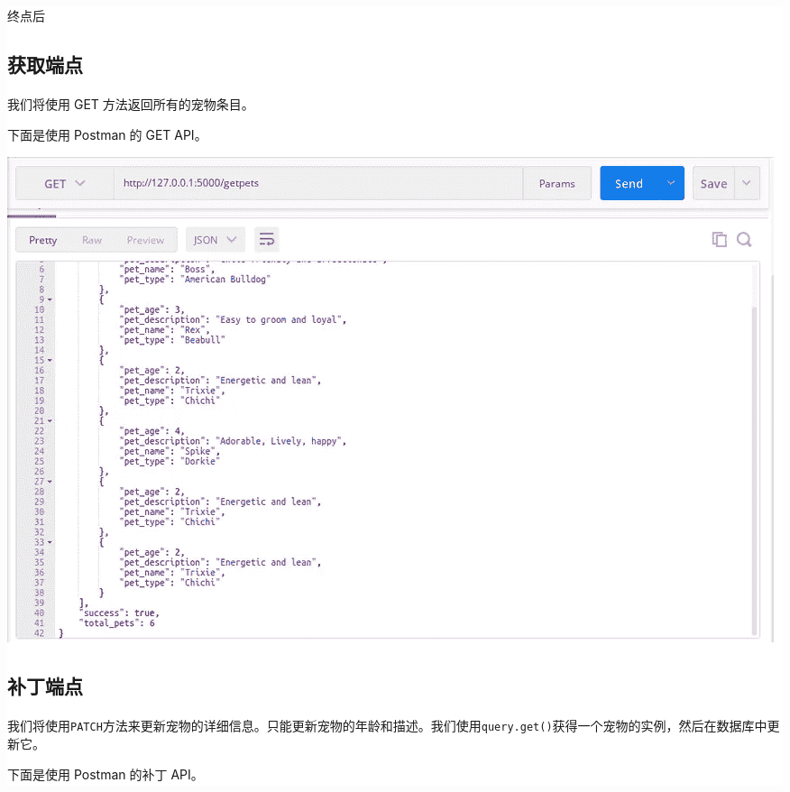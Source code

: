 终点后

## 获取端点

我们将使用 GET 方法返回所有的宠物条目。

下面是使用 Postman 的 GET API。

![](img/66c05767784b7cafbecf4d16f767a225.png)

## 补丁端点

我们将使用`PATCH`方法来更新宠物的详细信息。只能更新宠物的年龄和描述。我们使用`query.get()`获得一个宠物的实例，然后在数据库中更新它。

下面是使用 Postman 的补丁 API。
